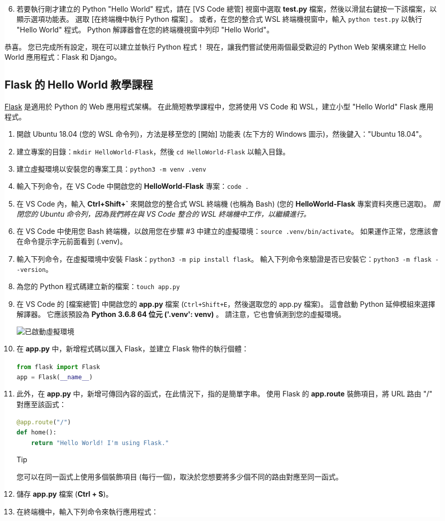 6. 若要執行剛才建立的 Python "Hello World" 程式，請在 [VS Code 總管] 視窗中選取 **test.py** 檔案，然後以滑鼠右鍵按一下該檔案，以顯示選項功能表。 選取 [在終端機中執行 Python 檔案]  。 或者，在您的整合式 WSL 終端機視窗中，輸入 `python test.py` 以執行 "Hello World" 程式。 Python 解譯器會在您的終端機視窗中列印 "Hello World"。

恭喜。 您已完成所有設定，現在可以建立並執行 Python 程式！ 現在，讓我們嘗試使用兩個最受歡迎的 Python Web 架構來建立 Hello World 應用程式：Flask 和 Django。

## <a name="hello-world-tutorial-for-flask"></a>Flask 的 Hello World 教學課程

[Flask](http://flask.pocoo.org/) 是適用於 Python 的 Web 應用程式架構。 在此簡短教學課程中，您將使用 VS Code 和 WSL，建立小型 "Hello World" Flask 應用程式。

1. 開啟 Ubuntu 18.04 (您的 WSL 命令列)，方法是移至您的 [開始]  功能表 (左下方的 Windows 圖示)，然後鍵入："Ubuntu 18.04"。

2. 建立專案的目錄：`mkdir HelloWorld-Flask`，然後 `cd HelloWorld-Flask` 以輸入目錄。

3. 建立虛擬環境以安裝您的專案工具：`python3 -m venv .venv`

4. 輸入下列命令，在 VS Code 中開啟您的 **HelloWorld-Flask** 專案：`code .`

5. 在 VS Code 內，輸入 **Ctrl+Shift+`** 來開啟您的整合式 WSL 終端機 (也稱為 Bash) (您的 **HelloWorld-Flask** 專案資料夾應已選取)。 *關閉您的 Ubuntu 命令列，因為我們將在與 VS Code 整合的 WSL 終端機中工作，以繼續進行。*

6. 在 VS Code 中使用您 Bash 終端機，以啟用您在步驟 #3 中建立的虛擬環境：`source .venv/bin/activate`。 如果運作正常，您應該會在命令提示字元前面看到 (.venv)。

7. 輸入下列命令，在虛擬環境中安裝 Flask：`python3 -m pip install flask`。 輸入下列命令來驗證是否已安裝它：`python3 -m flask --version`。

8. 為您的 Python 程式碼建立新的檔案：`touch app.py`

9. 在 VS Code 的 [檔案總管] 中開啟您的 **app.py** 檔案 (`Ctrl+Shift+E`，然後選取您的 app.py 檔案)。 這會啟動 Python 延伸模組來選擇解譯器。 它應該預設為 **Python 3.6.8 64 位元 ('.venv': venv)** 。 請注意，它也會偵測到您的虛擬環境。

    ![已啟動虛擬環境](../images/virtual-environment.png)

10. 在 **app.py** 中，新增程式碼以匯入 Flask，並建立 Flask 物件的執行個體：

    ```python
    from flask import Flask
    app = Flask(__name__)
    ```

11. 此外，在 **app.py** 中，新增可傳回內容的函式，在此情況下，指的是簡單字串。 使用 Flask 的 **app.route** 裝飾項目，將 URL 路由 "/" 對應至該函式：

    ```python
    @app.route("/")
    def home():
        return "Hello World! I'm using Flask."
    ```

    > [!TIP]
    > 您可以在同一函式上使用多個裝飾項目 (每行一個)，取決於您想要將多少個不同的路由對應至同一函式。

12. 儲存 **app.py** 檔案 (**Ctrl + S**)。

13. 在終端機中，輸入下列命令來執行應用程式：

